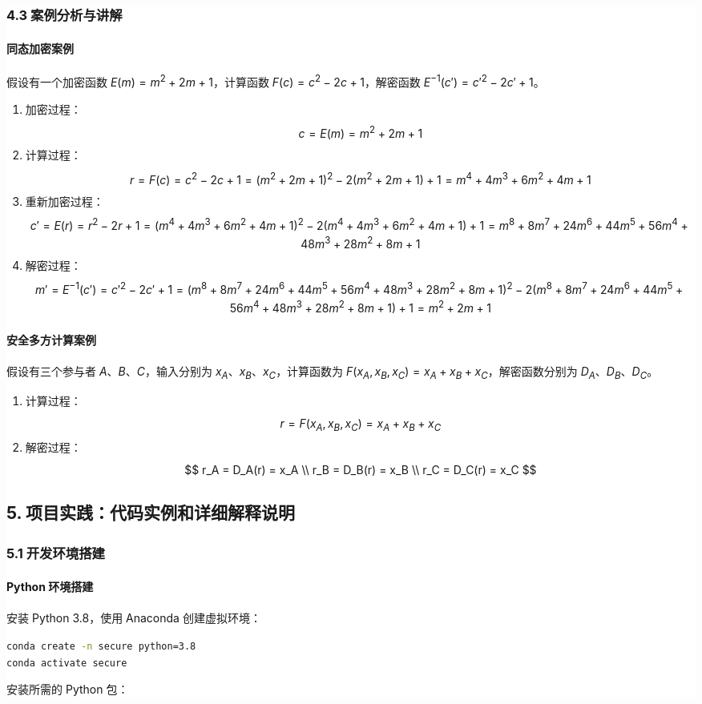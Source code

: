 ### 4.3 案例分析与讲解

#### 同态加密案例
假设有一个加密函数 $E(m) = m^2 + 2m + 1$，计算函数 $F(c) = c^2 - 2c + 1$，解密函数 $E^{-1}(c') = c'^2 - 2c' + 1$。

1. 加密过程：
$$
c = E(m) = m^2 + 2m + 1
$$
2. 计算过程：
$$
r = F(c) = c^2 - 2c + 1 = (m^2 + 2m + 1)^2 - 2(m^2 + 2m + 1) + 1 = m^4 + 4m^3 + 6m^2 + 4m + 1
$$
3. 重新加密过程：
$$
c' = E(r) = r^2 - 2r + 1 = (m^4 + 4m^3 + 6m^2 + 4m + 1)^2 - 2(m^4 + 4m^3 + 6m^2 + 4m + 1) + 1 = m^8 + 8m^7 + 24m^6 + 44m^5 + 56m^4 + 48m^3 + 28m^2 + 8m + 1
$$
4. 解密过程：
$$
m' = E^{-1}(c') = c'^2 - 2c' + 1 = (m^8 + 8m^7 + 24m^6 + 44m^5 + 56m^4 + 48m^3 + 28m^2 + 8m + 1)^2 - 2(m^8 + 8m^7 + 24m^6 + 44m^5 + 56m^4 + 48m^3 + 28m^2 + 8m + 1) + 1 = m^2 + 2m + 1
$$

#### 安全多方计算案例
假设有三个参与者 $A$、$B$、$C$，输入分别为 $x_A$、$x_B$、$x_C$，计算函数为 $F(x_A, x_B, x_C) = x_A + x_B + x_C$，解密函数分别为 $D_A$、$D_B$、$D_C$。

1. 计算过程：
$$
r = F(x_A, x_B, x_C) = x_A + x_B + x_C
$$
2. 解密过程：
$$
r_A = D_A(r) = x_A \\
r_B = D_B(r) = x_B \\
r_C = D_C(r) = x_C
$$

## 5. 项目实践：代码实例和详细解释说明

### 5.1 开发环境搭建

#### Python 环境搭建
安装 Python 3.8，使用 Anaconda 创建虚拟环境：

```bash
conda create -n secure python=3.8
conda activate secure
```

安装所需的 Python 包：
